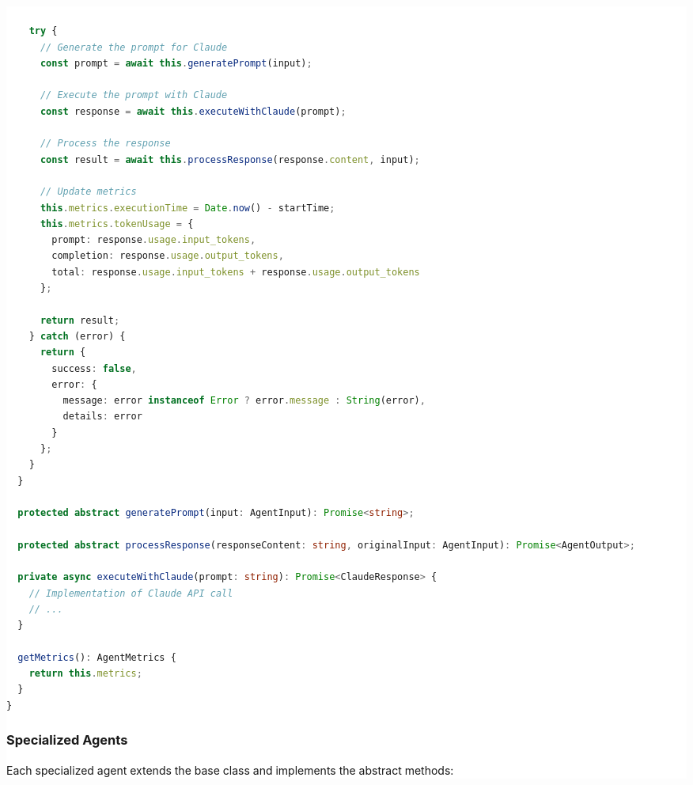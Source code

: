 ```typescript
    
    try {
      // Generate the prompt for Claude
      const prompt = await this.generatePrompt(input);
      
      // Execute the prompt with Claude
      const response = await this.executeWithClaude(prompt);
      
      // Process the response
      const result = await this.processResponse(response.content, input);
      
      // Update metrics
      this.metrics.executionTime = Date.now() - startTime;
      this.metrics.tokenUsage = {
        prompt: response.usage.input_tokens,
        completion: response.usage.output_tokens,
        total: response.usage.input_tokens + response.usage.output_tokens
      };
      
      return result;
    } catch (error) {
      return {
        success: false,
        error: {
          message: error instanceof Error ? error.message : String(error),
          details: error
        }
      };
    }
  }

  protected abstract generatePrompt(input: AgentInput): Promise<string>;
  
  protected abstract processResponse(responseContent: string, originalInput: AgentInput): Promise<AgentOutput>;
  
  private async executeWithClaude(prompt: string): Promise<ClaudeResponse> {
    // Implementation of Claude API call
    // ...
  }

  getMetrics(): AgentMetrics {
    return this.metrics;
  }
}
```

### Specialized Agents

Each specialized agent extends the base class and implements the abstract methods:
